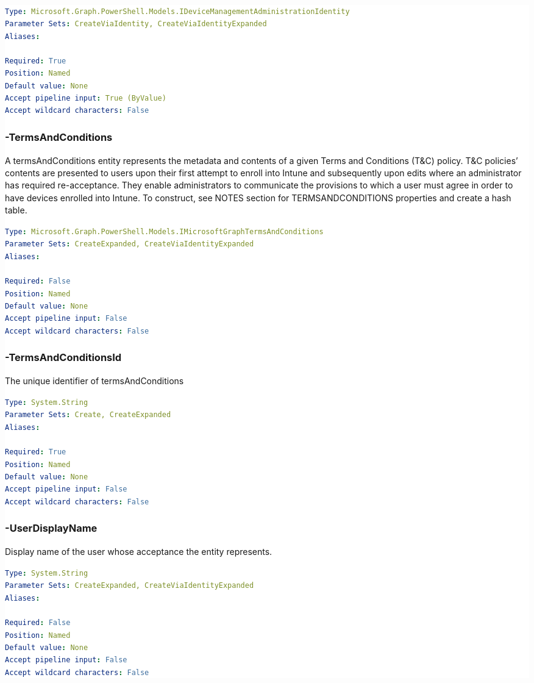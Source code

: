 ```yaml
Type: Microsoft.Graph.PowerShell.Models.IDeviceManagementAdministrationIdentity
Parameter Sets: CreateViaIdentity, CreateViaIdentityExpanded
Aliases:

Required: True
Position: Named
Default value: None
Accept pipeline input: True (ByValue)
Accept wildcard characters: False
```

### -TermsAndConditions
A termsAndConditions entity represents the metadata and contents of a given Terms and Conditions (T&C) policy.
T&C policies’ contents are presented to users upon their first attempt to enroll into Intune and subsequently upon edits where an administrator has required re-acceptance.
They enable administrators to communicate the provisions to which a user must agree in order to have devices enrolled into Intune.
To construct, see NOTES section for TERMSANDCONDITIONS properties and create a hash table.

```yaml
Type: Microsoft.Graph.PowerShell.Models.IMicrosoftGraphTermsAndConditions
Parameter Sets: CreateExpanded, CreateViaIdentityExpanded
Aliases:

Required: False
Position: Named
Default value: None
Accept pipeline input: False
Accept wildcard characters: False
```

### -TermsAndConditionsId
The unique identifier of termsAndConditions

```yaml
Type: System.String
Parameter Sets: Create, CreateExpanded
Aliases:

Required: True
Position: Named
Default value: None
Accept pipeline input: False
Accept wildcard characters: False
```

### -UserDisplayName
Display name of the user whose acceptance the entity represents.

```yaml
Type: System.String
Parameter Sets: CreateExpanded, CreateViaIdentityExpanded
Aliases:

Required: False
Position: Named
Default value: None
Accept pipeline input: False
Accept wildcard characters: False
```
